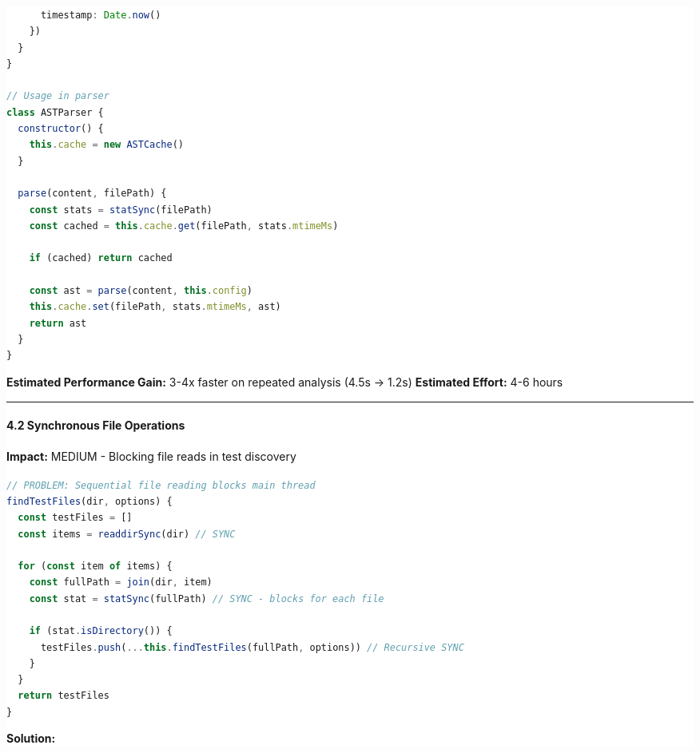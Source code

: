 ```javascript
      timestamp: Date.now()
    })
  }
}

// Usage in parser
class ASTParser {
  constructor() {
    this.cache = new ASTCache()
  }

  parse(content, filePath) {
    const stats = statSync(filePath)
    const cached = this.cache.get(filePath, stats.mtimeMs)

    if (cached) return cached

    const ast = parse(content, this.config)
    this.cache.set(filePath, stats.mtimeMs, ast)
    return ast
  }
}
```

**Estimated Performance Gain:** 3-4x faster on repeated analysis (4.5s → 1.2s)
**Estimated Effort:** 4-6 hours

---

#### 4.2 Synchronous File Operations

**Impact:** MEDIUM - Blocking file reads in test discovery

```javascript
// PROBLEM: Sequential file reading blocks main thread
findTestFiles(dir, options) {
  const testFiles = []
  const items = readdirSync(dir) // SYNC

  for (const item of items) {
    const fullPath = join(dir, item)
    const stat = statSync(fullPath) // SYNC - blocks for each file

    if (stat.isDirectory()) {
      testFiles.push(...this.findTestFiles(fullPath, options)) // Recursive SYNC
    }
  }
  return testFiles
}
```

**Solution:**
